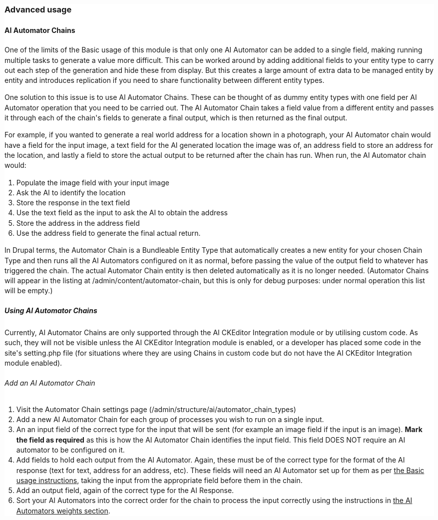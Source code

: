 ### Advanced usage
#### AI Automator Chains
One of the limits of the Basic usage of this module is that only one AI
Automator can be added to a single field, making running multiple tasks to
generate a value more difficult. This can be worked around by adding additional
fields to your entity type to carry out each step of the generation and hide
these from display. But this creates a large amount of extra data to be managed
entity by entity and introduces replication if you need to share functionality
between different entity types.

One solution to this issue is to use AI Automator Chains. These can be thought
of as dummy entity types with one field per AI Automator operation that you need
to be carried out. The AI Automator Chain takes a field value from a different
entity and passes it through each of the chain's fields to generate a final
output, which is then returned as the final output.

For example, if you wanted to generate a real world address for a location shown
in a photograph, your AI Automator chain would have a field for the input image,
a text field for the AI generated location the image was of, an address field to
store an address for the location, and lastly a field to store the actual output
to be returned after the chain has run. When run, the AI Automator chain would:
1. Populate the image field with your input image
2. Ask the AI to identify the location
3. Store the response in the text field
4. Use the text field as the input to ask the AI to obtain the address
5. Store the address in the address field
6. Use the address field to generate the final actual return.

In Drupal terms, the Automator Chain is a Bundleable Entity Type that
automatically creates a new entity for your chosen Chain Type and then runs all
the AI Automators configured on it as normal, before passing the value of the
output field to whatever has triggered the chain. The actual Automator Chain
entity is then deleted automatically as it is no longer needed. (Automator
Chains will appear in the listing at /admin/content/automator-chain, but this
is only for debug purposes: under normal operation this list will be empty.)

##### Using AI Automator Chains
Currently, AI Automator Chains are only supported through the AI CKEditor
Integration module or by utilising custom code. As such, they will not be
visible unless the AI CKEditor Integration module is enabled, or a developer has
placed some code in the site's setting.php file (for situations where they are
using Chains in custom code but do not have the AI CKEditor Integration module
enabled).

###### Add an AI Automator Chain
1. Visit the Automator Chain settings page (/admin/structure/ai/automator_chain_types)
2. Add a new AI Automator Chain for each group of processes you wish to run on a
   single input.
3. An an input field of the correct type for the input that will be sent (for
   example an image field if the input is an image). **Mark the field as required**
   as this is how the AI Automator Chain identifies the input field. This field
   DOES NOT require an AI automator to be configured on it.
4. Add fields to hold each output from the AI Automator. Again, these must be of
   the correct type for the format of the AI response (text for text, address
   for an address, etc). These fields will need an AI Automator set up for them
   as per [the Basic usage instructions](#basic-usage), taking the input from
   the appropriate field before them in the chain.
5. Add an output field, again of the correct type for the AI Response.
6. Sort your AI Automators into the correct order for the chain to process the
   input correctly using the instructions in [the AI Automators weights section](#ai-automator-weights).
